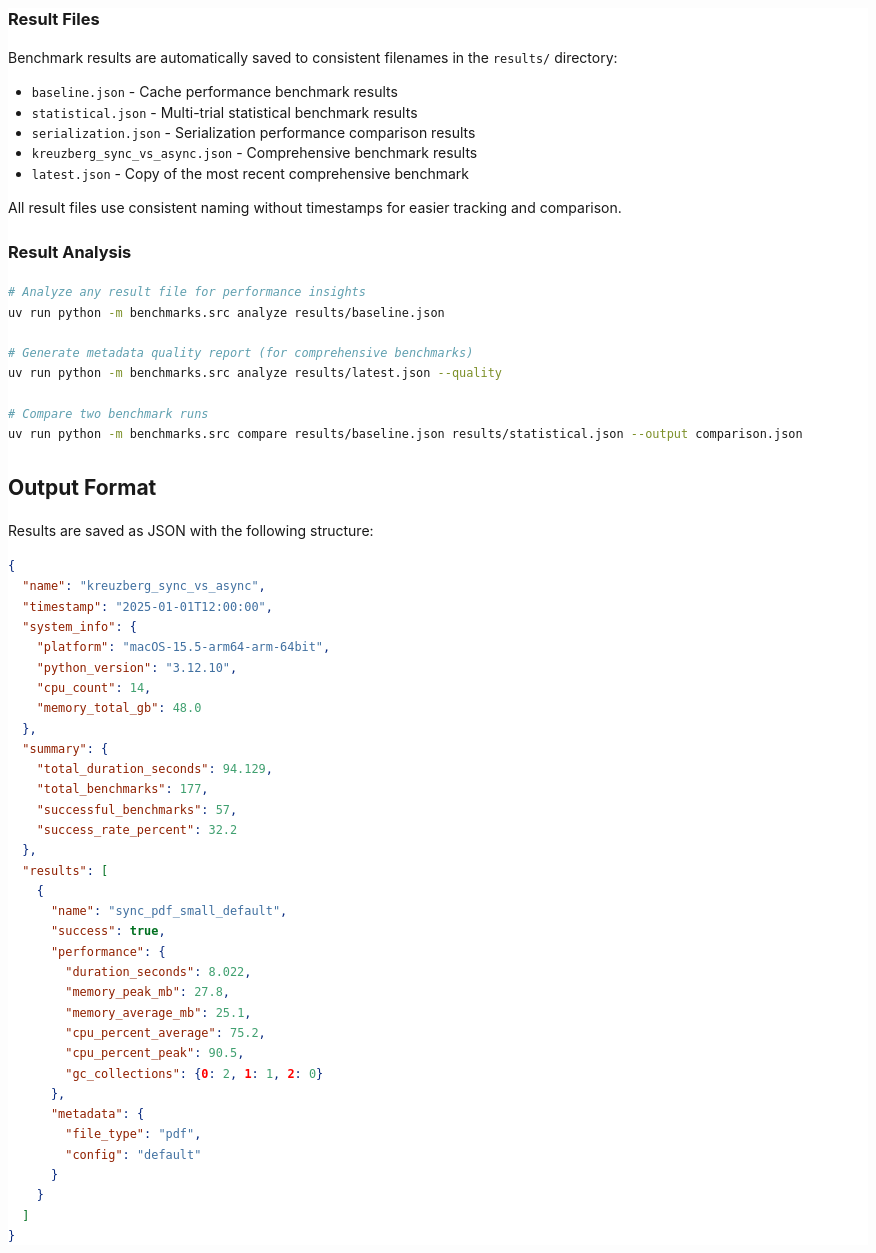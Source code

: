 ### Result Files

Benchmark results are automatically saved to consistent filenames in the `results/` directory:

- `baseline.json` - Cache performance benchmark results
- `statistical.json` - Multi-trial statistical benchmark results
- `serialization.json` - Serialization performance comparison results
- `kreuzberg_sync_vs_async.json` - Comprehensive benchmark results
- `latest.json` - Copy of the most recent comprehensive benchmark

All result files use consistent naming without timestamps for easier tracking and comparison.

### Result Analysis

```bash
# Analyze any result file for performance insights
uv run python -m benchmarks.src analyze results/baseline.json

# Generate metadata quality report (for comprehensive benchmarks)
uv run python -m benchmarks.src analyze results/latest.json --quality

# Compare two benchmark runs
uv run python -m benchmarks.src compare results/baseline.json results/statistical.json --output comparison.json
```

## Output Format

Results are saved as JSON with the following structure:

```json
{
  "name": "kreuzberg_sync_vs_async",
  "timestamp": "2025-01-01T12:00:00",
  "system_info": {
    "platform": "macOS-15.5-arm64-arm-64bit",
    "python_version": "3.12.10",
    "cpu_count": 14,
    "memory_total_gb": 48.0
  },
  "summary": {
    "total_duration_seconds": 94.129,
    "total_benchmarks": 177,
    "successful_benchmarks": 57,
    "success_rate_percent": 32.2
  },
  "results": [
    {
      "name": "sync_pdf_small_default",
      "success": true,
      "performance": {
        "duration_seconds": 8.022,
        "memory_peak_mb": 27.8,
        "memory_average_mb": 25.1,
        "cpu_percent_average": 75.2,
        "cpu_percent_peak": 90.5,
        "gc_collections": {0: 2, 1: 1, 2: 0}
      },
      "metadata": {
        "file_type": "pdf",
        "config": "default"
      }
    }
  ]
}
```